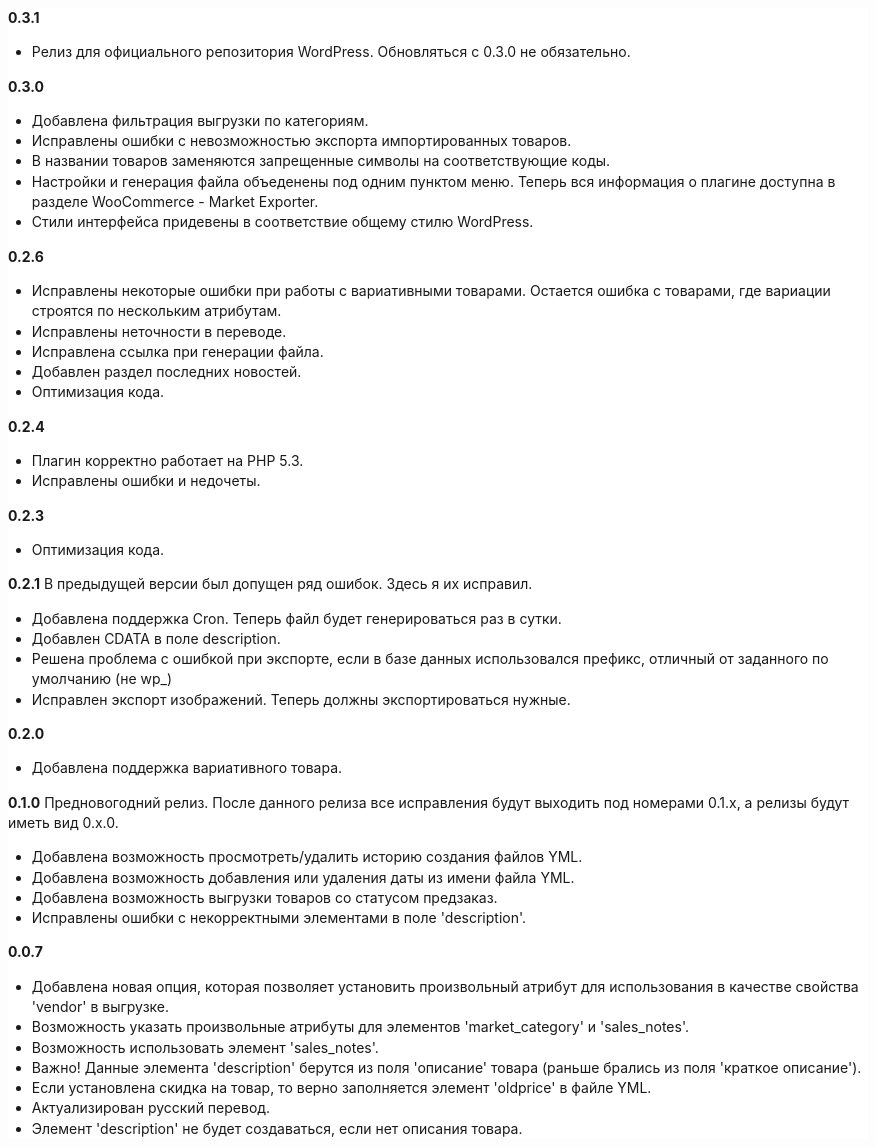 **0.3.1**
* Релиз для официального репозитория WordPress. Обновляться с 0.3.0 не обязательно.

**0.3.0**
* Добавлена фильтрация выгрузки по категориям.
* Исправлены ошибки с невозможностью экспорта импортированных товаров.
* В названии товаров заменяются запрещенные символы на соответствующие коды.
* Настройки и генерация файла объеденены под одним пунктом меню. Теперь вся информация о плагине доступна в разделе WooCommerce - Market Exporter.
* Стили интерфейса придевены в соответствие общему стилю WordPress.


**0.2.6**
* Исправлены некоторые ошибки при работы с вариативными товарами. Остается ошибка с товарами, где вариации строятся по нескольким атрибутам.
* Исправлены неточности в переводе.
* Исправлена ссылка при генерации файла.
* Добавлен раздел последних новостей.
* Оптимизация кода.

**0.2.4**
* Плагин корректно работает на PHP 5.3.
* Исправлены ошибки и недочеты.

**0.2.3**
* Оптимизация кода.

**0.2.1**
В предыдущей версии был допущен ряд ошибок. Здесь я их исправил.
* Добавлена поддержка Cron. Теперь файл будет генерироваться раз в сутки.
* Добавлен CDATA в поле description.
* Решена проблема с ошибкой при экспорте, если в базе данных использовался префикс, отличный от заданного по умолчанию (не wp_)
* Исправлен экспорт изображений. Теперь должны экспортироваться нужные.

**0.2.0**
* Добавлена поддержка вариативного товара.

**0.1.0**
Предновогодний релиз. После данного релиза все исправления будут выходить под номерами 0.1.х, а релизы будут иметь вид 0.x.0.
* Добавлена возможность просмотреть/удалить историю создания файлов YML.
* Добавлена возможность добавления или удаления даты из имени файла YML.
* Добавлена возможность выгрузки товаров со статусом предзаказ.
* Исправлены ошибки с некорректными элементами в поле 'description'.

**0.0.7**
* Добавлена новая опция, которая позволяет установить произвольный атрибут для использования в качестве свойства 'vendor' в выгрузке.
* Возможность указать произвольные атрибуты для элементов 'market_category' и 'sales_notes'.
* Возможность использовать элемент 'sales_notes'.
* Важно! Данные элемента 'description' берутся из поля 'описание' товара (раньше брались из поля 'краткое описание').
* Если установлена скидка на товар, то верно заполняется элемент 'oldprice' в файле YML.
* Актуализирован русский перевод.
* Элемент 'description' не будет создаваться, если нет описания товара.
